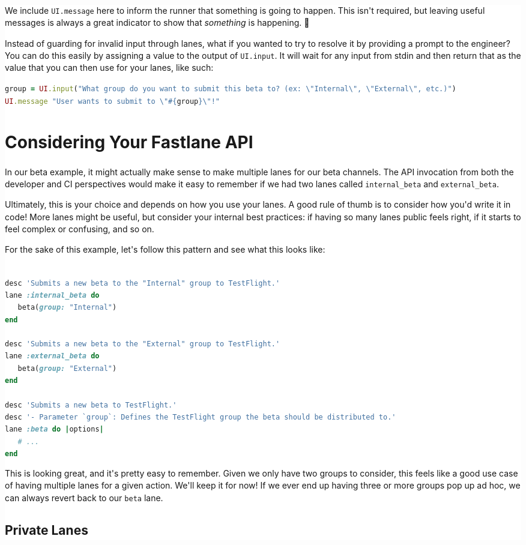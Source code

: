 We include `UI.message` here to inform the runner that something is going to happen. This isn't required, but leaving useful messages is always a great indicator to show that *something* is happening. 🙂

Instead of guarding for invalid input through lanes, what if you wanted to try to resolve it by providing a prompt to the engineer? You can do this easily by assigning a value to the output of `UI.input`. It will wait for any input from stdin and then return that as the value that you can then use for your lanes, like such:

```ruby
group = UI.input("What group do you want to submit this beta to? (ex: \"Internal\", \"External\", etc.)")
UI.message "User wants to submit to \"#{group}\"!"
```

# Considering Your Fastlane API

In our beta example, it might actually make sense to make multiple lanes for our beta channels. The API invocation from both the developer and CI perspectives would make it easy to remember if we had two lanes called `internal_beta` and `external_beta`. 

Ultimately, this is your choice and depends on how you use your lanes. A good rule of thumb is to consider how you'd write it in code! More lanes might be useful, but consider your internal best practices: if having so many lanes public feels right, if it starts to feel complex or confusing, and so on. 

For the sake of this example, let's follow this pattern and see what this looks like:

 ```ruby

desc 'Submits a new beta to the "Internal" group to TestFlight.'
lane :internal_beta do
    beta(group: "Internal")
end

desc 'Submits a new beta to the "External" group to TestFlight.'
lane :external_beta do
    beta(group: "External")
end

desc 'Submits a new beta to TestFlight.'
desc '- Parameter `group`: Defines the TestFlight group the beta should be distributed to.'
lane :beta do |options|
    # ...
end
```

This is looking great, and it's pretty easy to remember. Given we only have two groups to consider, this feels like a good use case of having multiple lanes for a given action. We'll keep it for now! If we ever end up having three or more groups pop up ad hoc, we can always revert back to our `beta` lane.

## Private Lanes
